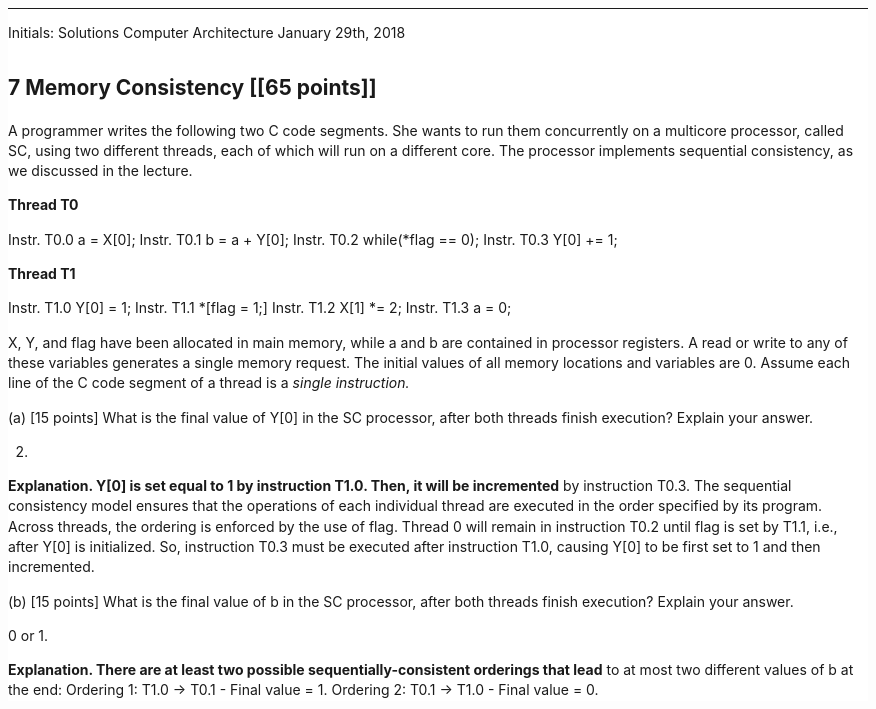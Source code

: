 
-----

Initials: Solutions Computer Architecture January 29th, 2018

## 7 Memory Consistency [[65 points]]

A programmer writes the following two C code segments. She wants to run them concurrently on a
multicore processor, called SC, using two different threads, each of which will run on a different core.
The processor implements sequential consistency, as we discussed in the lecture.


**Thread T0**

Instr. T0.0 a = X[0];
Instr. T0.1 b = a + Y[0];
Instr. T0.2 while(*flag == 0);
Instr. T0.3 Y[0] += 1;


**Thread T1**

Instr. T1.0 Y[0] = 1;
Instr. T1.1 *[flag = 1;]
Instr. T1.2 X[1] *= 2;
Instr. T1.3 a = 0;


X, Y, and flag have been allocated in main memory, while a and b are contained in processor
registers. A read or write to any of these variables generates a single memory request. The initial values
of all memory locations and variables are 0. Assume each line of the C code segment of a thread is a
_single instruction._

(a) [15 points] What is the final value of Y[0] in the SC processor, after both threads finish execution?
Explain your answer.

2.

**Explanation. Y[0] is set equal to 1 by instruction T1.0. Then, it will be incremented**
by instruction T0.3. The sequential consistency model ensures that the operations of each
individual thread are executed in the order specified by its program. Across threads, the
ordering is enforced by the use of flag. Thread 0 will remain in instruction T0.2 until
flag is set by T1.1, i.e., after Y[0] is initialized. So, instruction T0.3 must be executed
after instruction T1.0, causing Y[0] to be first set to 1 and then incremented.

(b) [15 points] What is the final value of b in the SC processor, after both threads finish execution?
Explain your answer.

0 or 1.

**Explanation. There are at least two possible sequentially-consistent orderings that lead**
to at most two different values of b at the end:
Ordering 1: T1.0 → T0.1 - Final value = 1.
Ordering 2: T0.1 → T1.0 - Final value = 0.
